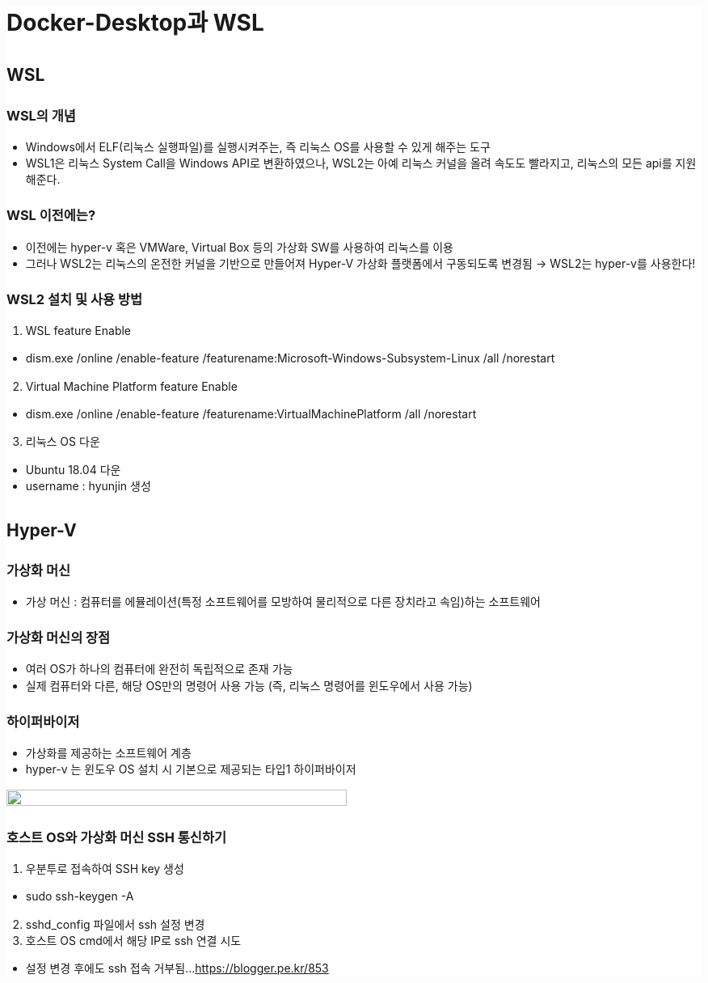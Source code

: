 # Docker-Desktop과 WSL
## WSL
### WSL의 개념
* Windows에서 ELF(리눅스 실행파일)를 실행시켜주는, 즉 리눅스 OS를 사용할 수 있게 해주는 도구
* WSL1은 리눅스 System Call을 Windows API로 변환하였으나, WSL2는 아예 리눅스 커널을 올려 속도도 빨라지고, 리눅스의 모든 api를 지원해준다.

### WSL 이전에는?
* 이전에는 hyper-v 혹은 VMWare, Virtual Box 등의 가상화 SW를 사용하여 리눅스를 이용
* 그러나 WSL2는 리눅스의 온전한 커널을 기반으로 만들어져 Hyper-V 가상화 플랫폼에서 구동되도록 변경됨 → WSL2는 hyper-v를 사용한다!

### WSL2 설치 및 사용 방법
1) WSL feature Enable
* dism.exe /online /enable-feature /featurename:Microsoft-Windows-Subsystem-Linux /all /norestart
2) Virtual Machine Platform feature Enable
* dism.exe /online /enable-feature /featurename:VirtualMachinePlatform /all /norestart
3) 리눅스 OS 다운
* Ubuntu 18.04 다운
* username : hyunjin 생성

## Hyper-V
### 가상화 머신
* 가상 머신 : 컴퓨터를 에뮬레이션(특정 소프트웨어를 모방하여 물리적으로 다른 장치라고 속임)하는 소프트웨어

### 가상화 머신의 장점
* 여러 OS가 하나의 컴퓨터에 완전히 독립적으로 존재 가능
* 실제 컴퓨터와 다른, 해당 OS만의 명령어 사용 가능 (즉, 리눅스 명령어를 윈도우에서 사용 가능)

### 하이퍼바이저
* 가상화를 제공하는 소프트웨어 계층
* hyper-v 는 윈도우 OS 설치 시 기본으로 제공되는 타입1 하이퍼바이저

<image src="https://upload.wikimedia.org/wikipedia/commons/e/e1/Hyperviseur.png" width="70%" height="70%"/>

### 호스트 OS와 가상화 머신 SSH 통신하기
1) 우분투로 접속하여 SSH key 생성
* sudo ssh-keygen -A
2) sshd_config 파일에서 ssh 설정 변경
3) 호스트 OS cmd에서 해당 IP로 ssh 연결 시도
* 설정 변경 후에도 ssh 접속 거부됨...https://blogger.pe.kr/853

